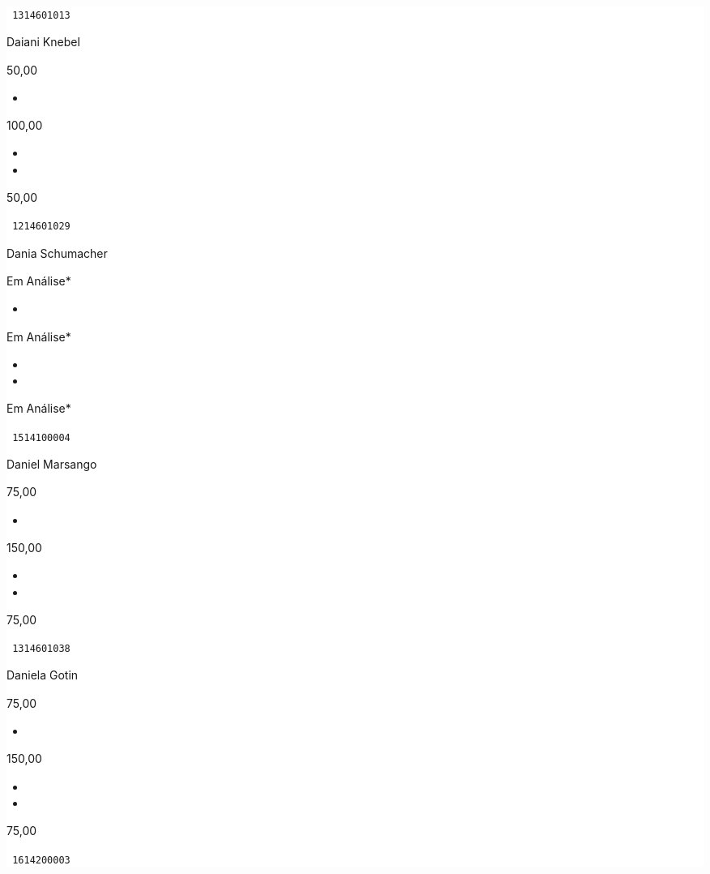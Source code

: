     1314601013

   Daiani Knebel

   50,00

   -

   100,00

   -

   -

   50,00

     1214601029

   Dania Schumacher

   Em Análise*

   -

   Em Análise*

   -

   -

   Em Análise*

     1514100004

   Daniel Marsango

   75,00

   -

   150,00

   -

   -

   75,00

     1314601038

   Daniela Gotin

   75,00

   -

   150,00

   -

   -

   75,00

     1614200003
